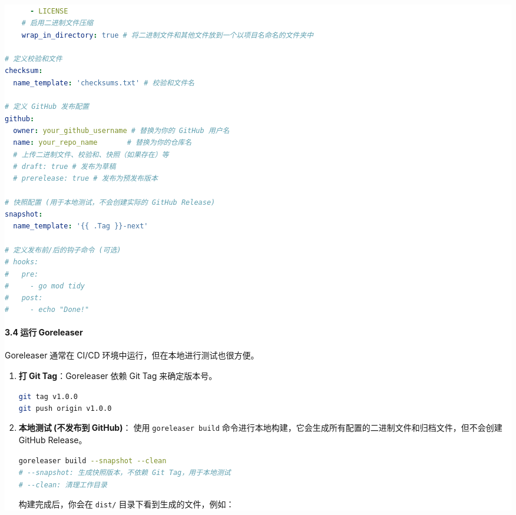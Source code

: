 ```yaml
      - LICENSE
    # 启用二进制文件压缩
    wrap_in_directory: true # 将二进制文件和其他文件放到一个以项目名命名的文件夹中

# 定义校验和文件
checksum:
  name_template: 'checksums.txt' # 校验和文件名

# 定义 GitHub 发布配置
github:
  owner: your_github_username # 替换为你的 GitHub 用户名
  name: your_repo_name       # 替换为你的仓库名
  # 上传二进制文件、校验和、快照（如果存在）等
  # draft: true # 发布为草稿
  # prerelease: true # 发布为预发布版本

# 快照配置 (用于本地测试，不会创建实际的 GitHub Release)
snapshot:
  name_template: '{{ .Tag }}-next'

# 定义发布前/后的钩子命令 (可选)
# hooks:
#   pre:
#     - go mod tidy
#   post:
#     - echo "Done!"
```

#### 3.4 运行 Goreleaser

Goreleaser 通常在 CI/CD 环境中运行，但在本地进行测试也很方便。

1.  **打 Git Tag**：Goreleaser 依赖 Git Tag 来确定版本号。

    ```bash
    git tag v1.0.0
    git push origin v1.0.0
    ```

2.  **本地测试 (不发布到 GitHub)**：
    使用 `goreleaser build` 命令进行本地构建，它会生成所有配置的二进制文件和归档文件，但不会创建 GitHub Release。

    ```bash
    goreleaser build --snapshot --clean
    # --snapshot: 生成快照版本，不依赖 Git Tag，用于本地测试
    # --clean: 清理工作目录
    ```

    构建完成后，你会在 `dist/` 目录下看到生成的文件，例如：
